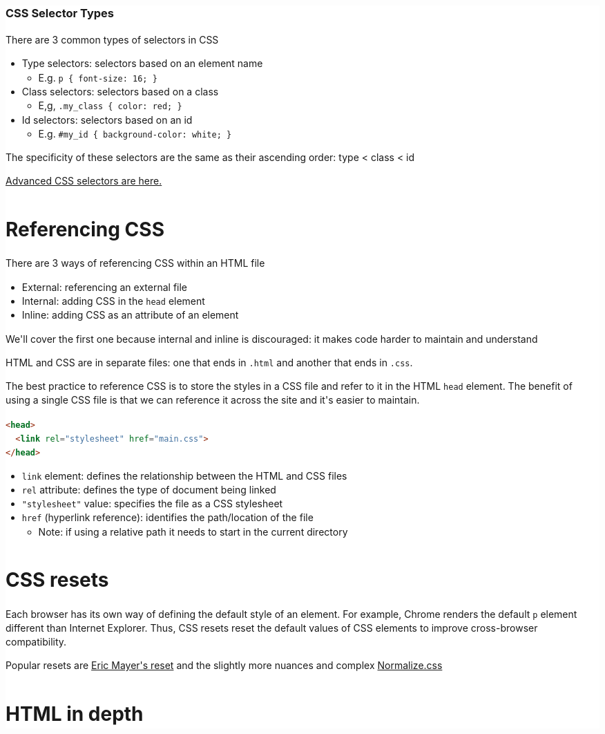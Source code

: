 ### CSS Selector Types

There are 3 common types of selectors in CSS
- Type selectors: selectors based on an element name
  - E.g. `p { font-size: 16; }`
- Class selectors: selectors based on a class
  - E,g, `.my_class { color: red; }`
- Id selectors: selectors based on an id
  - E.g. `#my_id { background-color: white; }`

The specificity of these selectors are the same as their ascending order: type < class < id

[Advanced CSS selectors are here.](https://learn.shayhowe.com/advanced-html-css/complex-selectors/)

# Referencing CSS

There are 3 ways of referencing CSS within an HTML file
- External: referencing an external file
- Internal: adding CSS in the `head` element
- Inline: adding CSS as an attribute of an element

We'll cover the first one because internal and inline is discouraged: it makes code harder to maintain and understand

HTML and CSS are in separate files: one that ends in `.html` and another that ends in `.css`.

The best practice to reference CSS is to store the styles in a CSS file and refer to it in the HTML `head` element. The benefit of using a single CSS file is that we can reference it across the site and it's easier to maintain.

```html
<head>
  <link rel="stylesheet" href="main.css">
</head>
```
- `link` element: defines the relationship between the HTML and CSS files
- `rel` attribute: defines the type of document being linked
- `"stylesheet"` value: specifies the file as a CSS stylesheet
- `href` (hyperlink reference): identifies the path/location of the file
  - Note: if using a relative path it needs to start in the current directory

# CSS resets

Each browser has its own way of defining the default style of an element. For example, Chrome renders the default `p` element different than Internet Explorer. Thus, CSS resets reset the default values of CSS elements to improve cross-browser compatibility.

Popular resets are [Eric Mayer's reset](https://meyerweb.com/eric/tools/css/reset/) and the slightly more nuances and complex [Normalize.css](https://necolas.github.io/normalize.css/)

# HTML in depth
